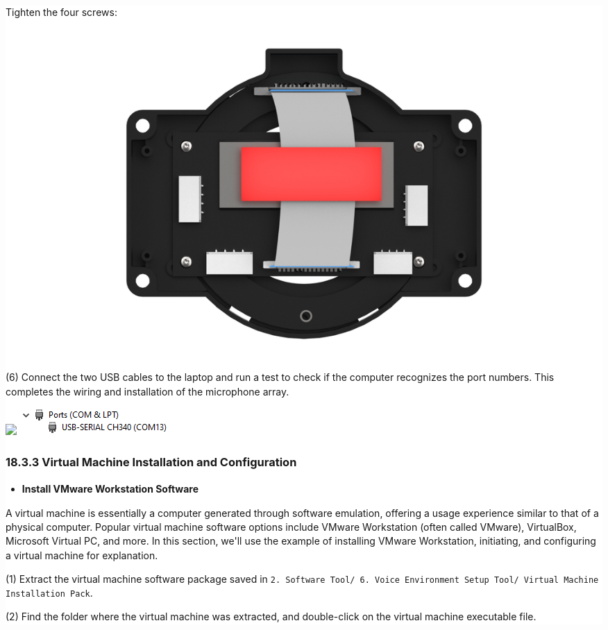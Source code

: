Tighten the four screws:

<img class="common_img" src="../_static/media/chapter_18/section_3/media/image18.png"   />

(6) Connect the two USB cables to the laptop and run a test to check if the computer recognizes the port numbers. This completes the wiring and installation of the microphone array.

<img class="common_img" src="../_static/media/chapter_18/section_3/media/image118.png"   />

<img class="common_img" src="../_static/media/chapter_18/section_3/media/image20.png"   />

<p id="anchor_9_1_3"></p>

###  18.3.3 Virtual Machine Installation and Configuration

* **Install VMware Workstation Software**

A virtual machine is essentially a computer generated through software emulation, offering a usage experience similar to that of a physical computer. Popular virtual machine software options include VMware Workstation (often called VMware), VirtualBox, Microsoft Virtual PC, and more. In this section, we'll use the example of installing VMware Workstation, initiating, and configuring a virtual machine for explanation.

(1) Extract the virtual machine software package saved in `2. Software Tool/ 6. Voice Environment Setup Tool/ Virtual Machine Installation Pack`.

(2) Find the folder where the virtual machine was extracted, and double-click on the virtual machine executable file.
